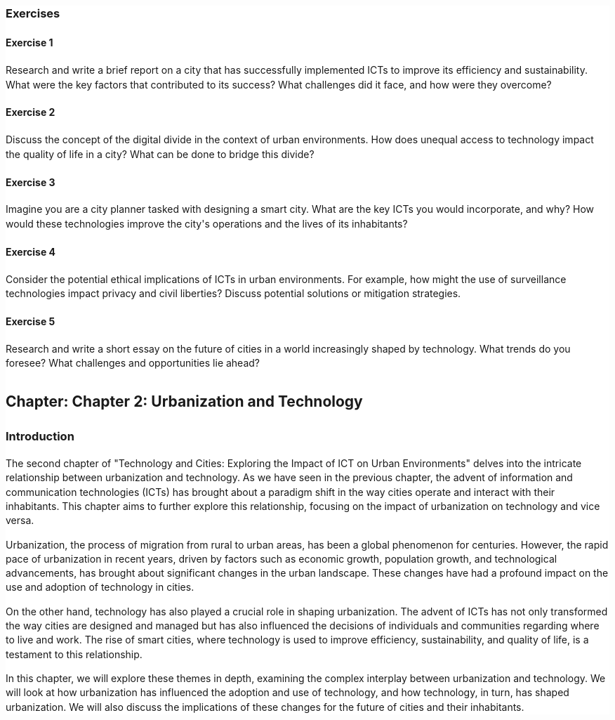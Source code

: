 ### Exercises

#### Exercise 1
Research and write a brief report on a city that has successfully implemented ICTs to improve its efficiency and sustainability. What were the key factors that contributed to its success? What challenges did it face, and how were they overcome?

#### Exercise 2
Discuss the concept of the digital divide in the context of urban environments. How does unequal access to technology impact the quality of life in a city? What can be done to bridge this divide?

#### Exercise 3
Imagine you are a city planner tasked with designing a smart city. What are the key ICTs you would incorporate, and why? How would these technologies improve the city's operations and the lives of its inhabitants?

#### Exercise 4
Consider the potential ethical implications of ICTs in urban environments. For example, how might the use of surveillance technologies impact privacy and civil liberties? Discuss potential solutions or mitigation strategies.

#### Exercise 5
Research and write a short essay on the future of cities in a world increasingly shaped by technology. What trends do you foresee? What challenges and opportunities lie ahead?

## Chapter: Chapter 2: Urbanization and Technology

### Introduction

The second chapter of "Technology and Cities: Exploring the Impact of ICT on Urban Environments" delves into the intricate relationship between urbanization and technology. As we have seen in the previous chapter, the advent of information and communication technologies (ICTs) has brought about a paradigm shift in the way cities operate and interact with their inhabitants. This chapter aims to further explore this relationship, focusing on the impact of urbanization on technology and vice versa.

Urbanization, the process of migration from rural to urban areas, has been a global phenomenon for centuries. However, the rapid pace of urbanization in recent years, driven by factors such as economic growth, population growth, and technological advancements, has brought about significant changes in the urban landscape. These changes have had a profound impact on the use and adoption of technology in cities.

On the other hand, technology has also played a crucial role in shaping urbanization. The advent of ICTs has not only transformed the way cities are designed and managed but has also influenced the decisions of individuals and communities regarding where to live and work. The rise of smart cities, where technology is used to improve efficiency, sustainability, and quality of life, is a testament to this relationship.

In this chapter, we will explore these themes in depth, examining the complex interplay between urbanization and technology. We will look at how urbanization has influenced the adoption and use of technology, and how technology, in turn, has shaped urbanization. We will also discuss the implications of these changes for the future of cities and their inhabitants.
